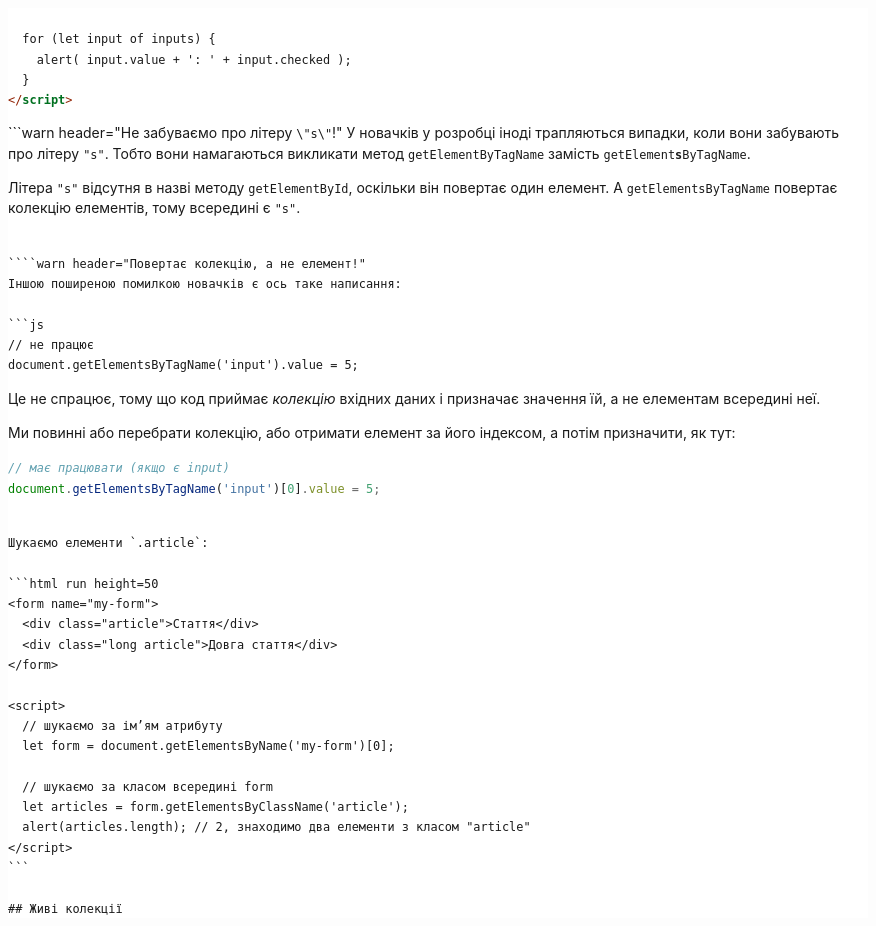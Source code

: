 ```html run height=50

  for (let input of inputs) {
    alert( input.value + ': ' + input.checked );
  }
</script>
```

```warn header="Не забуваємо про літеру `\"s\"`!"
У новачків у розробці іноді трапляються випадки, коли вони забувають про літеру `"s"`. Тобто вони намагаються викликати метод `getElementByTagName` замість <code>getElement<b>s</b>ByTagName</code>.

Літера `"s"` відсутня в назві методу `getElementById`, оскільки він повертає один елемент. А `getElementsByTagName` повертає колекцію елементів, тому всередині є `"s"`.
```

````warn header="Повертає колекцію, а не елемент!"
Іншою поширеною помилкою новачків є ось таке написання:

```js
// не працює
document.getElementsByTagName('input').value = 5;
```

Це не спрацює, тому що код приймає *колекцію* вхідних даних і призначає значення їй, а не елементам всередині неї.

Ми повинні або перебрати колекцію, або отримати елемент за його індексом, а потім призначити, як тут:

```js
// має працювати (якщо є input)
document.getElementsByTagName('input')[0].value = 5;
```
````

Шукаємо елементи `.article`:

```html run height=50
<form name="my-form">
  <div class="article">Стаття</div>
  <div class="long article">Довга стаття</div>
</form>

<script>
  // шукаємо за ім’ям атрибуту
  let form = document.getElementsByName('my-form')[0];

  // шукаємо за класом всередині form
  let articles = form.getElementsByClassName('article');
  alert(articles.length); // 2, знаходимо два елементи з класом "article"
</script>
```

## Живі колекції
